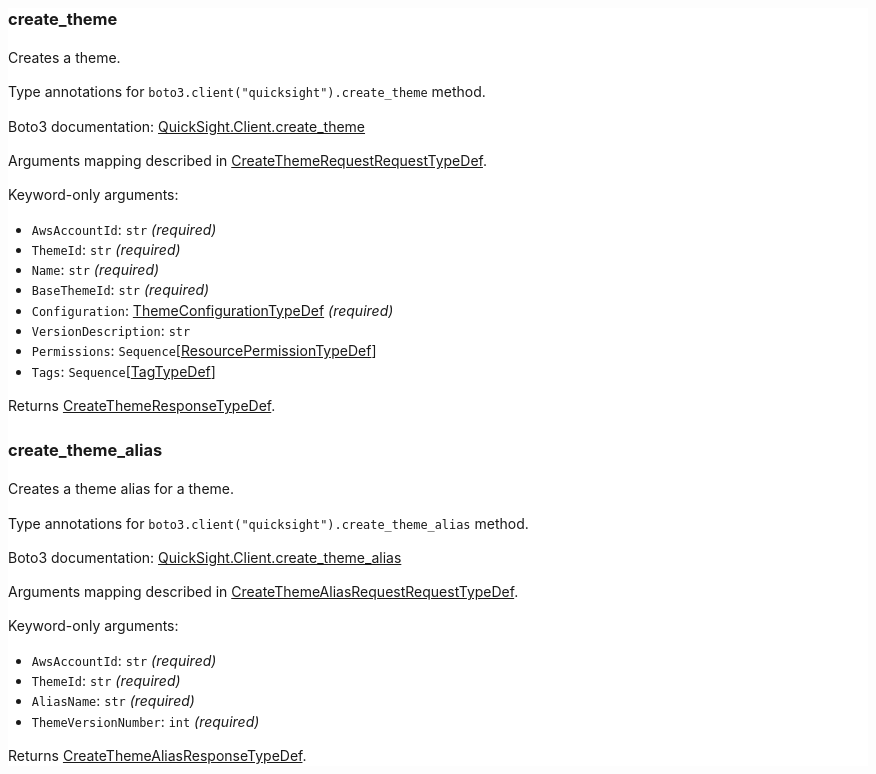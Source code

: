 <a id="create\_theme"></a>

### create_theme

Creates a theme.

Type annotations for `boto3.client("quicksight").create_theme` method.

Boto3 documentation:
[QuickSight.Client.create_theme](https://boto3.amazonaws.com/v1/documentation/api/latest/reference/services/quicksight.html#QuickSight.Client.create_theme)

Arguments mapping described in
[CreateThemeRequestRequestTypeDef](./type_defs.md#createthemerequestrequesttypedef).

Keyword-only arguments:

- `AwsAccountId`: `str` *(required)*
- `ThemeId`: `str` *(required)*
- `Name`: `str` *(required)*
- `BaseThemeId`: `str` *(required)*
- `Configuration`:
  [ThemeConfigurationTypeDef](./type_defs.md#themeconfigurationtypedef)
  *(required)*
- `VersionDescription`: `str`
- `Permissions`:
  `Sequence`\[[ResourcePermissionTypeDef](./type_defs.md#resourcepermissiontypedef)\]
- `Tags`: `Sequence`\[[TagTypeDef](./type_defs.md#tagtypedef)\]

Returns
[CreateThemeResponseTypeDef](./type_defs.md#createthemeresponsetypedef).

<a id="create\_theme\_alias"></a>

### create_theme_alias

Creates a theme alias for a theme.

Type annotations for `boto3.client("quicksight").create_theme_alias` method.

Boto3 documentation:
[QuickSight.Client.create_theme_alias](https://boto3.amazonaws.com/v1/documentation/api/latest/reference/services/quicksight.html#QuickSight.Client.create_theme_alias)

Arguments mapping described in
[CreateThemeAliasRequestRequestTypeDef](./type_defs.md#createthemealiasrequestrequesttypedef).

Keyword-only arguments:

- `AwsAccountId`: `str` *(required)*
- `ThemeId`: `str` *(required)*
- `AliasName`: `str` *(required)*
- `ThemeVersionNumber`: `int` *(required)*

Returns
[CreateThemeAliasResponseTypeDef](./type_defs.md#createthemealiasresponsetypedef).

<a id="delete\_account\_customization"></a>
